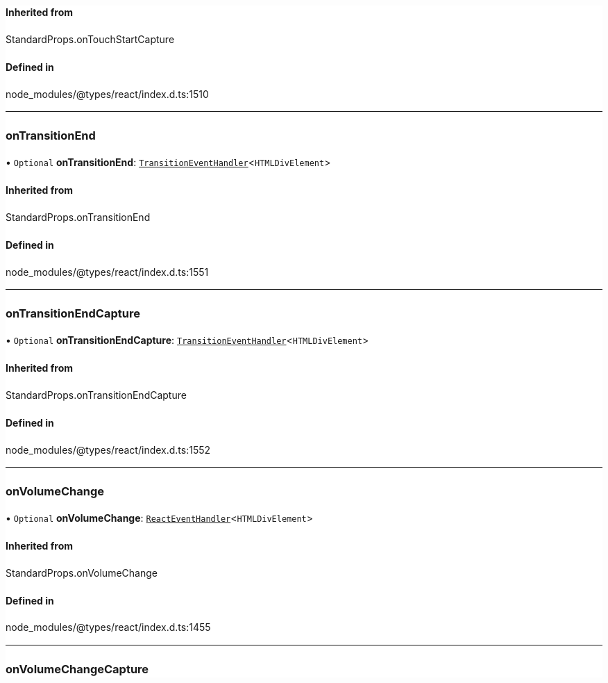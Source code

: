 #### Inherited from

StandardProps.onTouchStartCapture

#### Defined in

node_modules/@types/react/index.d.ts:1510

___

### onTransitionEnd

• `Optional` **onTransitionEnd**: [`TransitionEventHandler`](../modules/components_Container._internal_.md#transitioneventhandler)<`HTMLDivElement`\>

#### Inherited from

StandardProps.onTransitionEnd

#### Defined in

node_modules/@types/react/index.d.ts:1551

___

### onTransitionEndCapture

• `Optional` **onTransitionEndCapture**: [`TransitionEventHandler`](../modules/components_Container._internal_.md#transitioneventhandler)<`HTMLDivElement`\>

#### Inherited from

StandardProps.onTransitionEndCapture

#### Defined in

node_modules/@types/react/index.d.ts:1552

___

### onVolumeChange

• `Optional` **onVolumeChange**: [`ReactEventHandler`](../modules/components_Container._internal_.md#reacteventhandler)<`HTMLDivElement`\>

#### Inherited from

StandardProps.onVolumeChange

#### Defined in

node_modules/@types/react/index.d.ts:1455

___

### onVolumeChangeCapture
